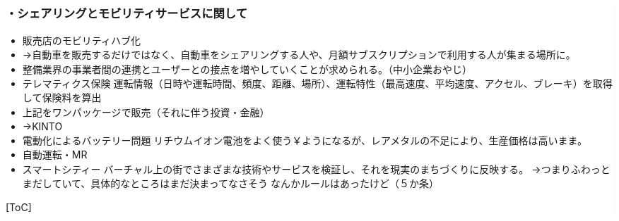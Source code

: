 ### ・シェアリングとモビリティサービスに関して
- 販売店のモビリティハブ化
- →自動車を販売するだけではなく、自動車をシェアリングする人や、月額サブスクリプションで利用する人が集まる場所に。
- 整備業界の事業者間の連携とユーザーとの接点を増やしていくことが求められる。（中小企業おやじ）
- テレマティクス保険
運転情報（日時や運転時間、頻度、距離、場所）、運転特性（最高速度、平均速度、アクセル、ブレーキ）を取得して保険料を算出
- 上記をワンパッケージで販売（それに伴う投資・金融）
- →KINTO
- 電動化によるバッテリー問題
リチウムイオン電池をよく使う￥ようになるが、レアメタルの不足により、生産価格は高いまま。
- 自動運転・MR
- スマートシティー
バーチャル上の街でさまざまな技術やサービスを検証し、それを現実のまちづくりに反映する。
→つまりふわっとまだしていて、具体的なところはまだ決まってなさそう
なんかルールはあったけど（５か条）

[ToC]